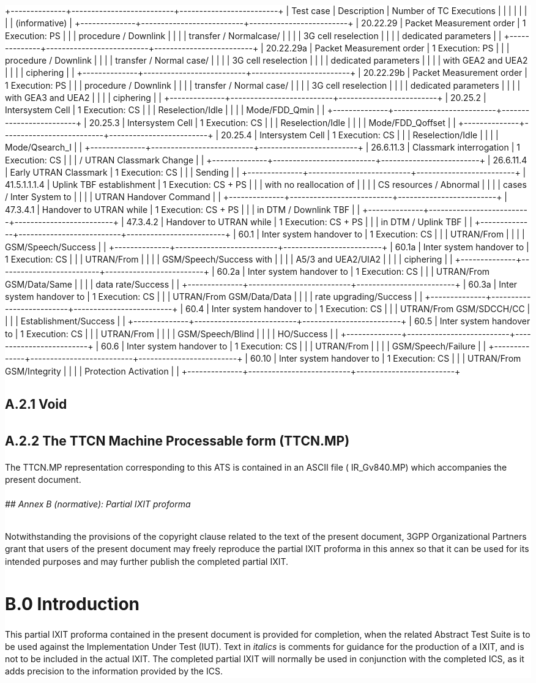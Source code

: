 +--------------+--------------------------+-------------------------+ | Test case | Description | Number of TC Executions | | | | | | | | (informative) | +--------------+--------------------------+-------------------------+ | 20.22.29 | Packet Measurement order | 1 Execution: PS | | | procedure / Downlink | | | | transfer / Normalcase/ | | | | 3G cell reselection | | | | dedicated parameters | | +--------------+--------------------------+-------------------------+ | 20.22.29a | Packet Measurement order | 1 Execution: PS | | | procedure / Downlink | | | | transfer / Normal case/ | | | | 3G cell reselection | | | | dedicated parameters | | | | with GEA2 and UEA2 | | | | ciphering | | +--------------+--------------------------+-------------------------+ | 20.22.29b | Packet Measurement order | 1 Execution: PS | | | procedure / Downlink | | | | transfer / Normal case/ | | | | 3G cell reselection | | | | dedicated parameters | | | | with GEA3 and UEA2 | | | | ciphering | | +--------------+--------------------------+-------------------------+ | 20.25.2 | Intersystem Cell | 1 Execution: CS | | | Reselection/Idle | | | | Mode/FDD_Qmin | | +--------------+--------------------------+-------------------------+ | 20.25.3 | Intersystem Cell | 1 Execution: CS | | | Reselection/Idle | | | | Mode/FDD_Qoffset | | +--------------+--------------------------+-------------------------+ | 20.25.4 | Intersystem Cell | 1 Execution: CS | | | Reselection/Idle | | | | Mode/Qsearch_I | | +--------------+--------------------------+-------------------------+ | 26.6.11.3 | Classmark interrogation | 1 Execution: CS | | | / UTRAN Classmark Change | | +--------------+--------------------------+-------------------------+ | 26.6.11.4 | Early UTRAN Classmark | 1 Execution: CS | | | Sending | | +--------------+--------------------------+-------------------------+ | 41.5.1.1.1.4 | Uplink TBF establishment | 1 Execution: CS + PS | | | with no reallocation of | | | | CS resources / Abnormal | | | | cases / Inter System to | | | | UTRAN Handover Command | | +--------------+--------------------------+-------------------------+ | 47.3.4.1 | Handover to UTRAN while | 1 Execution: CS + PS | | | in DTM / Downlink TBF | | +--------------+--------------------------+-------------------------+ | 47.3.4.2 | Handover to UTRAN while | 1 Execution: CS + PS | | | in DTM / Uplink TBF | | +--------------+--------------------------+-------------------------+ | 60.1 | Inter system handover to | 1 Execution: CS | | | UTRAN/From | | | | GSM/Speech/Success | | +--------------+--------------------------+-------------------------+ | 60.1a | Inter system handover to | 1 Execution: CS | | | UTRAN/From | | | | GSM/Speech/Success with | | | | A5/3 and UEA2/UIA2 | | | | ciphering | | +--------------+--------------------------+-------------------------+ | 60.2a | Inter system handover to | 1 Execution: CS | | | UTRAN/From GSM/Data/Same | | | | data rate/Success | | +--------------+--------------------------+-------------------------+ | 60.3a | Inter system handover to | 1 Execution: CS | | | UTRAN/From GSM/Data/Data | | | | rate upgrading/Success | | +--------------+--------------------------+-------------------------+ | 60.4 | Inter system handover to | 1 Execution: CS | | | UTRAN/From GSM/SDCCH/CC | | | | Establishment/Success | | +--------------+--------------------------+-------------------------+ | 60.5 | Inter system handover to | 1 Execution: CS | | | UTRAN/From | | | | GSM/Speech/Blind | | | | HO/Success | | +--------------+--------------------------+-------------------------+ | 60.6 | Inter system handover to | 1 Execution: CS | | | UTRAN/From | | | | GSM/Speech/Failure | | +--------------+--------------------------+-------------------------+ | 60.10 | Inter system handover to | 1 Execution: CS | | | UTRAN/From GSM/Integrity | | | | Protection Activation | | +--------------+--------------------------+-------------------------+
## A.2.1 Void
## A.2.2 The TTCN Machine Processable form (TTCN.MP)
The TTCN.MP representation corresponding to this ATS is contained in an ASCII
file ( IR_Gv840.MP) which accompanies the present document.
###### ## Annex B (normative): Partial IXIT proforma
Notwithstanding the provisions of the copyright clause related to the text of
the present document, 3GPP Organizational Partners grant that users of the
present document may freely reproduce the partial IXIT proforma in this annex
so that it can be used for its intended purposes and may further publish the
completed partial IXIT.
# B.0 Introduction
This partial IXIT proforma contained in the present document is provided for
completion, when the related Abstract Test Suite is to be used against the
Implementation Under Test (IUT).
Text in _italics_ is comments for guidance for the production of a IXIT, and
is not to be included in the actual IXIT.
The completed partial IXIT will normally be used in conjunction with the
completed ICS, as it adds precision to the information provided by the ICS.